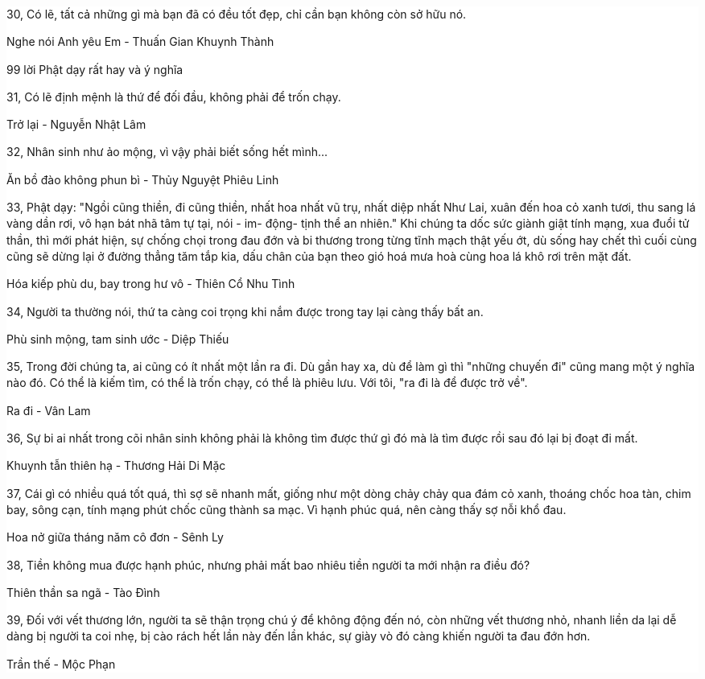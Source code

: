 30, Có lẽ, tất cả những gì mà bạn đã có đều tốt đẹp, chỉ cần bạn không còn
sở hữu nó.

Nghe nói Anh yêu Em - Thuấn Gian Khuynh Thành

99 lời Phật dạy rất hay và ý nghĩa

31, Có lẽ định mệnh là thứ để đối đầu, không phải để trốn chạy.

Trở lại - Nguyễn Nhật Lâm

32, Nhân sinh như ảo mộng, vì vậy phải biết sống hết mình...

Ăn bồ đào không phun bì - Thủy Nguyệt Phiêu Linh

33, Phật dạy: "Ngồi cũng thiền, đi cũng thiền, nhất hoa nhất vũ trụ, nhất
diệp nhất Như Lai, xuân đến hoa cỏ xanh tươi, thu sang lá vàng dần rơi,
vô hạn bát nhã tâm tự tại, nói - im- động- tịnh thể an nhiên." Khi chúng
ta dốc sức giành giật tính mạng, xua đuổi tử thần, thì mới phát hiện, sự
chống chọi trong đau đớn và bi thương trong từng tĩnh mạch thật yếu ớt,
dù sống hay chết thì cuối cùng cũng sẽ dừng lại ở đường thẳng tăm tắp kia,
dấu chân của bạn theo gió hoá mưa hoà cùng hoa lá khô rơi trên mặt đất.

Hóa kiếp phù du, bay trong hư vô - Thiên Cổ Nhu Tình

34, Người ta thường nói, thứ ta càng coi trọng khi nắm được trong tay lại
càng thấy bất an.

Phù sinh mộng, tam sinh ước - Diệp Thiếu

35, Trong đời chúng ta, ai cũng có ít nhất một lần ra đi. Dù gần hay xa,
dù để làm gì thì "những chuyến đi" cũng mang một ý nghĩa nào đó. Có thể
là kiếm tìm, có thể là trốn chạy, có thể là phiêu lưu. Với tôi, "ra đi là
để được trở về".

Ra đi - Vân Lam

36, Sự bi ai nhất trong cõi nhân sinh không phải là không tìm được thứ gì
đó mà là tìm được rồi sau đó lại bị đoạt đi mất.

Khuynh tẫn thiên hạ - Thương Hải Di Mặc

37, Cái gì có nhiều quá tốt quá, thì sợ sẽ nhanh mất, giống như một dòng
chảy chảy qua đám cỏ xanh, thoáng chốc hoa tàn, chim bay, sông cạn, tính
mạng phút chốc cũng thành sa mạc. Vì hạnh phúc quá, nên càng thấy sợ nỗi
khổ đau.

Hoa nở giữa tháng năm cô đơn - Sênh Ly

38, Tiền không mua được hạnh phúc, nhưng phải mất bao nhiêu tiền người ta
mới nhận ra điều đó?

Thiên thần sa ngã - Tào Đình

39, Đối với vết thương lớn, người ta sẽ thận trọng chú ý để không động đến
nó, còn những vết thương nhỏ, nhanh liền da lại dễ dàng bị người ta coi
nhẹ, bị cào rách hết lần này đến lần khác, sự giày vò đó càng khiến người
ta đau đớn hơn.

Trần thế - Mộc Phạn
